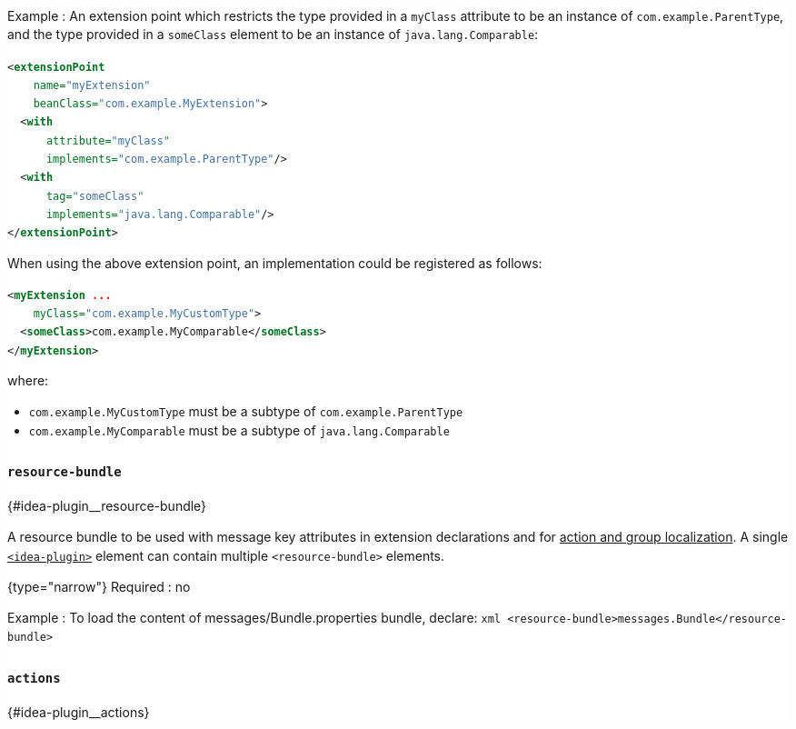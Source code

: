 Example
:
  An extension point which restricts the type provided in a `myClass` attribute to be an instance
  of `com.example.ParentType`, and the type provided in a `someClass` element to be an instance
  of `java.lang.Comparable`:
  
  ```xml
  <extensionPoint
      name="myExtension"
      beanClass="com.example.MyExtension">
    <with
        attribute="myClass"
        implements="com.example.ParentType"/>
    <with
        tag="someClass"
        implements="java.lang.Comparable"/>
  </extensionPoint>
  ```
  
  When using the above extension point, an implementation could be registered as follows:
  
  ```xml
  <myExtension ...
      myClass="com.example.MyCustomType">
    <someClass>com.example.MyComparable</someClass>
  </myExtension>
  ```
  
  where:
  
  - `com.example.MyCustomType` must be a subtype of `com.example.ParentType`
  - `com.example.MyComparable` must be a subtype of `java.lang.Comparable`

### `resource-bundle`
{#idea-plugin__resource-bundle}

A resource bundle to be used with message key attributes in extension declarations and for
[action and group localization](action_system.md#localizing-actions-and-groups).
A single [`<idea-plugin>`](#idea-plugin) element can contain multiple `<resource-bundle>` elements.

{type="narrow"}
Required
: no

Example
:
  To load the content of <path>messages/Bundle.properties</path> bundle, declare:
    ```xml
    <resource-bundle>messages.Bundle</resource-bundle>
    ```

### `actions`
{#idea-plugin__actions}

<tldr>

